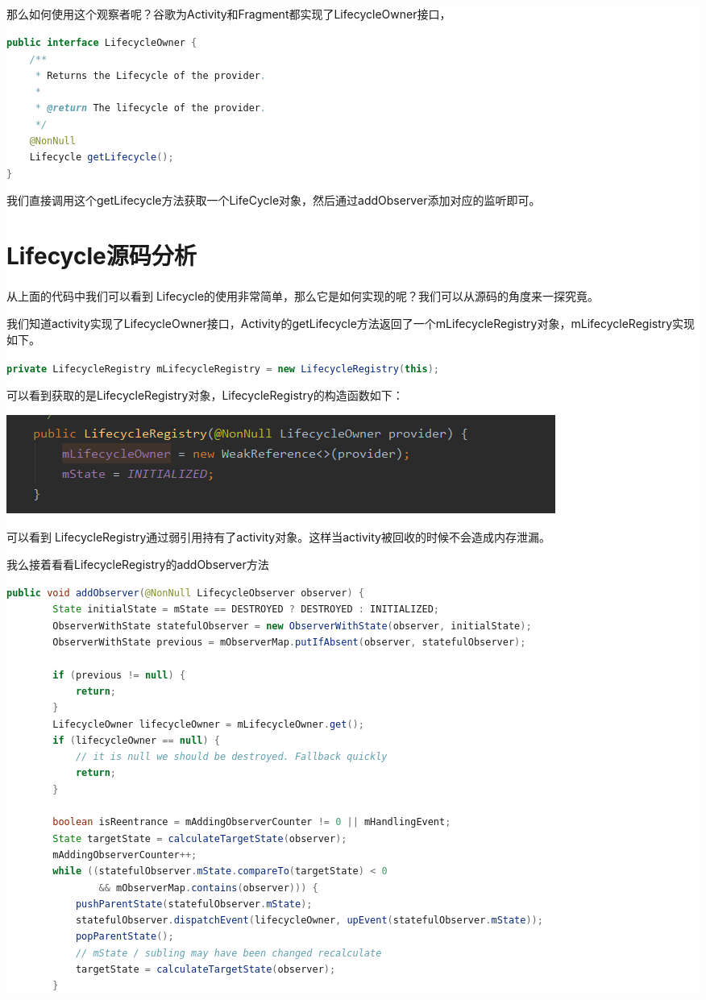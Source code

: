 那么如何使用这个观察者呢？谷歌为Activity和Fragment都实现了LifecycleOwner接口，

```java
public interface LifecycleOwner {
    /**
     * Returns the Lifecycle of the provider.
     *
     * @return The lifecycle of the provider.
     */
    @NonNull
    Lifecycle getLifecycle();
}
```

我们直接调用这个getLifecycle方法获取一个LifeCycle对象，然后通过addObserver添加对应的监听即可。

# Lifecycle源码分析

从上面的代码中我们可以看到 Lifecycle的使用非常简单，那么它是如何实现的呢？我们可以从源码的角度来一探究竟。

我们知道activity实现了LifecycleOwner接口，Activity的getLifecycle方法返回了一个mLifecycleRegistry对象，mLifecycleRegistry实现如下。

```java
private LifecycleRegistry mLifecycleRegistry = new LifecycleRegistry(this);
```

可以看到获取的是LifecycleRegistry对象，LifecycleRegistry的构造函数如下：

![image-20200724233518587](lifecycleRegistry构造函数.png)

可以看到 LifecycleRegistry通过弱引用持有了activity对象。这样当activity被回收的时候不会造成内存泄漏。

我么接着看看LifecycleRegistry的addObserver方法

```java
public void addObserver(@NonNull LifecycleObserver observer) {
        State initialState = mState == DESTROYED ? DESTROYED : INITIALIZED;
        ObserverWithState statefulObserver = new ObserverWithState(observer, initialState);
        ObserverWithState previous = mObserverMap.putIfAbsent(observer, statefulObserver);

        if (previous != null) {
            return;
        }
        LifecycleOwner lifecycleOwner = mLifecycleOwner.get();
        if (lifecycleOwner == null) {
            // it is null we should be destroyed. Fallback quickly
            return;
        }

        boolean isReentrance = mAddingObserverCounter != 0 || mHandlingEvent;
        State targetState = calculateTargetState(observer);
        mAddingObserverCounter++;
        while ((statefulObserver.mState.compareTo(targetState) < 0
                && mObserverMap.contains(observer))) {
            pushParentState(statefulObserver.mState);
            statefulObserver.dispatchEvent(lifecycleOwner, upEvent(statefulObserver.mState));
            popParentState();
            // mState / subling may have been changed recalculate
            targetState = calculateTargetState(observer);
        }
```